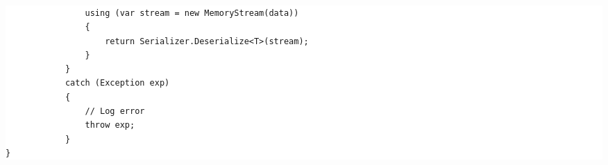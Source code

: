 ```
                using (var stream = new MemoryStream(data))
                {
                    return Serializer.Deserialize<T>(stream);
                }
            }
            catch (Exception exp)
            {
                // Log error
                throw exp;
            }
}
```
